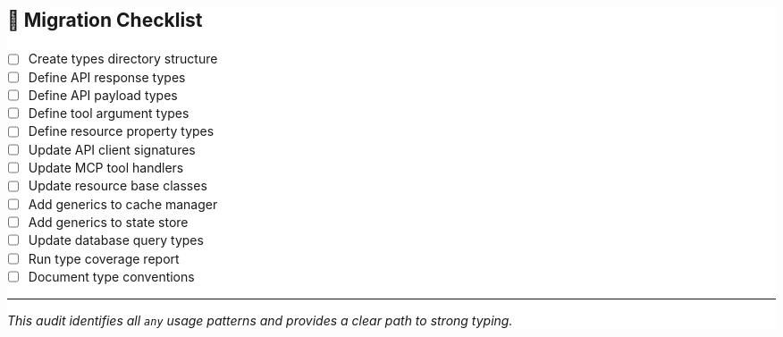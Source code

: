 ## 🔄 Migration Checklist

- [ ] Create types directory structure
- [ ] Define API response types
- [ ] Define API payload types  
- [ ] Define tool argument types
- [ ] Define resource property types
- [ ] Update API client signatures
- [ ] Update MCP tool handlers
- [ ] Update resource base classes
- [ ] Add generics to cache manager
- [ ] Add generics to state store
- [ ] Update database query types
- [ ] Run type coverage report
- [ ] Document type conventions

---

*This audit identifies all `any` usage patterns and provides a clear path to strong typing.*